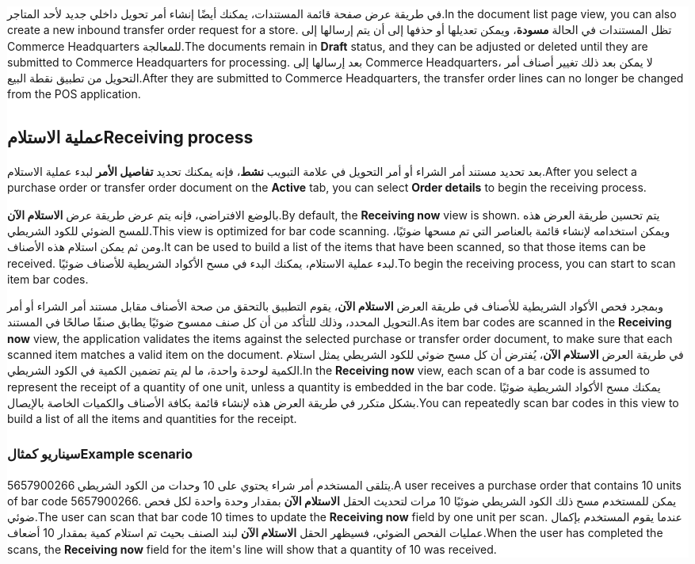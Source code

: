 <span data-ttu-id="e25b8-182">في طريقة عرض صفحة قائمة المستندات، يمكنك أيضًا إنشاء أمر تحويل داخلي جديد لأحد المتاجر.</span><span class="sxs-lookup"><span data-stu-id="e25b8-182">In the document list page view, you can also create a new inbound transfer order request for a store.</span></span> <span data-ttu-id="e25b8-183">تظل المستندات في الحالة **مسودة**، ويمكن تعديلها أو حذفها إلى أن يتم إرسالها إلى Commerce Headquarters للمعالجة.</span><span class="sxs-lookup"><span data-stu-id="e25b8-183">The documents remain in **Draft** status, and they can be adjusted or deleted until they are submitted to Commerce Headquarters for processing.</span></span> <span data-ttu-id="e25b8-184">بعد إرسالها إلى Commerce Headquarters، لا يمكن بعد ذلك تغيير أصناف أمر التحويل من تطبيق نقطة البيع.</span><span class="sxs-lookup"><span data-stu-id="e25b8-184">After they are submitted to Commerce Headquarters, the transfer order lines can no longer be changed from the POS application.</span></span>

## <a name="receiving-process"></a><span data-ttu-id="e25b8-185">عملية الاستلام</span><span class="sxs-lookup"><span data-stu-id="e25b8-185">Receiving process</span></span>

<span data-ttu-id="e25b8-186">بعد تحديد مستند أمر الشراء أو أمر التحويل في علامة التبويب **نشط**، فإنه يمكنك تحديد **تفاصيل الأمر** لبدء عملية الاستلام.</span><span class="sxs-lookup"><span data-stu-id="e25b8-186">After you select a purchase order or transfer order document on the **Active** tab, you can select **Order details** to begin the receiving process.</span></span>

<span data-ttu-id="e25b8-187">بالوضع الافتراضي، فإنه يتم عرض طريقة عرض **الاستلام الآن**.</span><span class="sxs-lookup"><span data-stu-id="e25b8-187">By default, the **Receiving now** view is shown.</span></span> <span data-ttu-id="e25b8-188">يتم تحسين طريقة العرض هذه للمسح الضوئي للكود الشريطي.</span><span class="sxs-lookup"><span data-stu-id="e25b8-188">This view is optimized for bar code scanning.</span></span> <span data-ttu-id="e25b8-189">ويمكن استخدامه لإنشاء قائمة بالعناصر التي تم مسحها ضوئيًا، ومن ثم يمكن استلام هذه الأصناف.</span><span class="sxs-lookup"><span data-stu-id="e25b8-189">It can be used to build a list of the items that have been scanned, so that those items can be received.</span></span> <span data-ttu-id="e25b8-190">لبدء عملية الاستلام، يمكنك البدء في مسح الأكواد الشريطية للأصناف ضوئيًا.</span><span class="sxs-lookup"><span data-stu-id="e25b8-190">To begin the receiving process, you can start to scan item bar codes.</span></span>

<span data-ttu-id="e25b8-191">وبمجرد فحص الأكواد الشريطية للأصناف في طريقة العرض **الاستلام الآن**، يقوم التطبيق بالتحقق من صحة الأصناف مقابل مستند أمر الشراء أو أمر التحويل المحدد، وذلك للتأكد من أن كل صنف ممسوح ضوئيًا يطابق صنفًا صالحًا في المستند.</span><span class="sxs-lookup"><span data-stu-id="e25b8-191">As item bar codes are scanned in the **Receiving now** view, the application validates the items against the selected purchase or transfer order document, to make sure that each scanned item matches a valid item on the document.</span></span> <span data-ttu-id="e25b8-192">في طريقة العرض **الاستلام الآن**، يُفترض أن كل مسح  ضوئي للكود الشريطي يمثل استلام الكمية لوحدة واحدة، ما لم يتم تضمين الكمية في الكود الشريطي.</span><span class="sxs-lookup"><span data-stu-id="e25b8-192">In the **Receiving now** view, each scan of a bar code is assumed to represent the receipt of a quantity of one unit, unless a quantity is embedded in the bar code.</span></span> <span data-ttu-id="e25b8-193">يمكنك مسح الأكواد الشريطية ضوئيًا بشكل متكرر في طريقة العرض هذه لإنشاء قائمة بكافة الأصناف والكميات الخاصة بالإيصال.</span><span class="sxs-lookup"><span data-stu-id="e25b8-193">You can repeatedly scan bar codes in this view to build a list of all the items and quantities for the receipt.</span></span>

### <a name="example-scenario"></a><span data-ttu-id="e25b8-194">سيناريو كمثال</span><span class="sxs-lookup"><span data-stu-id="e25b8-194">Example scenario</span></span>

<span data-ttu-id="e25b8-195">يتلقى المستخدم أمر شراء يحتوي على 10 وحدات من الكود الشريطي 5657900266.</span><span class="sxs-lookup"><span data-stu-id="e25b8-195">A user receives a purchase order that contains 10 units of bar code 5657900266.</span></span> <span data-ttu-id="e25b8-196">يمكن للمستخدم مسح ذلك الكود الشريطي ضوئيًا 10 مرات لتحديث الحقل **الاستلام الآن** بمقدار وحدة واحدة لكل فحص ضوئي.</span><span class="sxs-lookup"><span data-stu-id="e25b8-196">The user can scan that bar code 10 times to update the **Receiving now** field by one unit per scan.</span></span> <span data-ttu-id="e25b8-197">عندما يقوم المستخدم بإكمال عمليات الفحص الضوئي، فسيظهر الحقل **الاستلام الآن** لبند الصنف بحيث تم استلام كمية بمقدار 10 أضعاف.</span><span class="sxs-lookup"><span data-stu-id="e25b8-197">When the user has completed the scans, the **Receiving now** field for the item's line will show that a quantity of 10 was received.</span></span>

